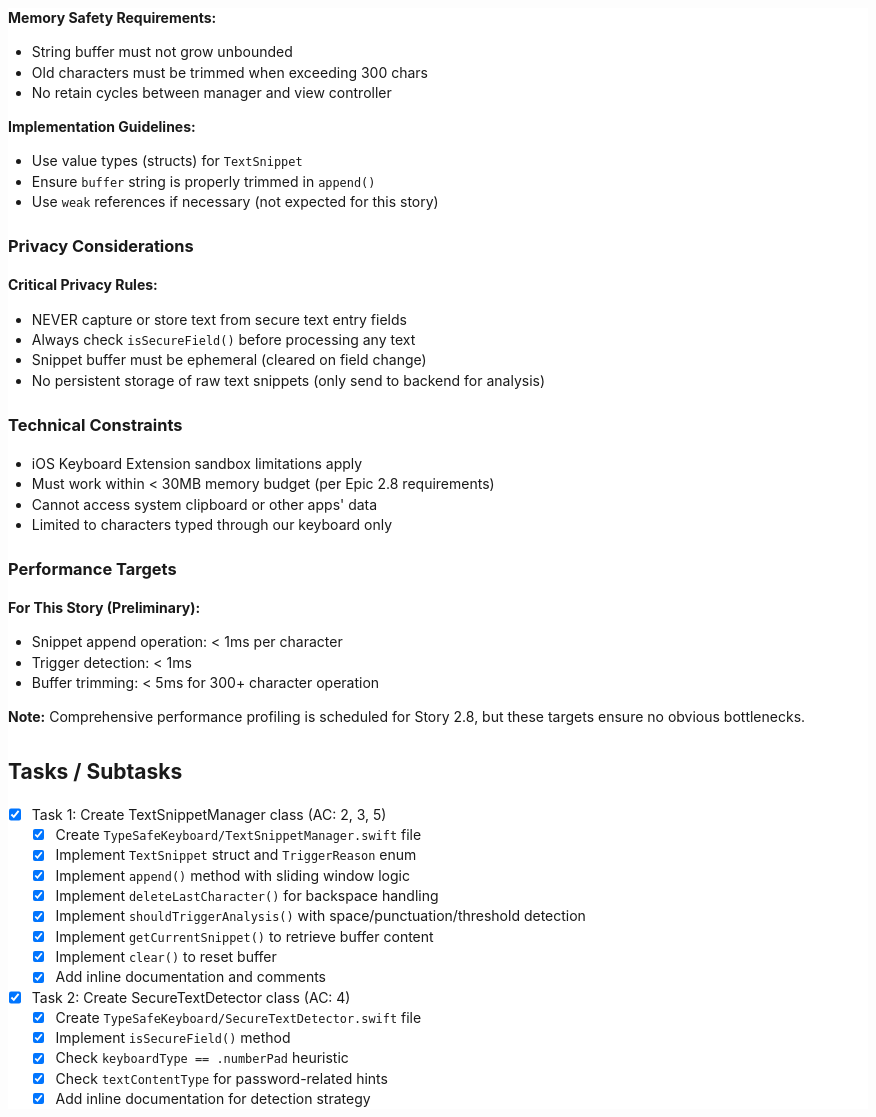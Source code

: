 **Memory Safety Requirements:**
- String buffer must not grow unbounded
- Old characters must be trimmed when exceeding 300 chars
- No retain cycles between manager and view controller

**Implementation Guidelines:**
- Use value types (structs) for `TextSnippet`
- Ensure `buffer` string is properly trimmed in `append()`
- Use `weak` references if necessary (not expected for this story)

### Privacy Considerations

**Critical Privacy Rules:**
- NEVER capture or store text from secure text entry fields
- Always check `isSecureField()` before processing any text
- Snippet buffer must be ephemeral (cleared on field change)
- No persistent storage of raw text snippets (only send to backend for analysis)

### Technical Constraints

- iOS Keyboard Extension sandbox limitations apply
- Must work within < 30MB memory budget (per Epic 2.8 requirements)
- Cannot access system clipboard or other apps' data
- Limited to characters typed through our keyboard only

### Performance Targets

**For This Story (Preliminary):**
- Snippet append operation: < 1ms per character
- Trigger detection: < 1ms
- Buffer trimming: < 5ms for 300+ character operation

**Note:** Comprehensive performance profiling is scheduled for Story 2.8, but these targets ensure no obvious bottlenecks.

## Tasks / Subtasks

- [x] Task 1: Create TextSnippetManager class (AC: 2, 3, 5)
  - [x] Create `TypeSafeKeyboard/TextSnippetManager.swift` file
  - [x] Implement `TextSnippet` struct and `TriggerReason` enum
  - [x] Implement `append()` method with sliding window logic
  - [x] Implement `deleteLastCharacter()` for backspace handling
  - [x] Implement `shouldTriggerAnalysis()` with space/punctuation/threshold detection
  - [x] Implement `getCurrentSnippet()` to retrieve buffer content
  - [x] Implement `clear()` to reset buffer
  - [x] Add inline documentation and comments

- [x] Task 2: Create SecureTextDetector class (AC: 4)
  - [x] Create `TypeSafeKeyboard/SecureTextDetector.swift` file
  - [x] Implement `isSecureField()` method
  - [x] Check `keyboardType == .numberPad` heuristic
  - [x] Check `textContentType` for password-related hints
  - [x] Add inline documentation for detection strategy
